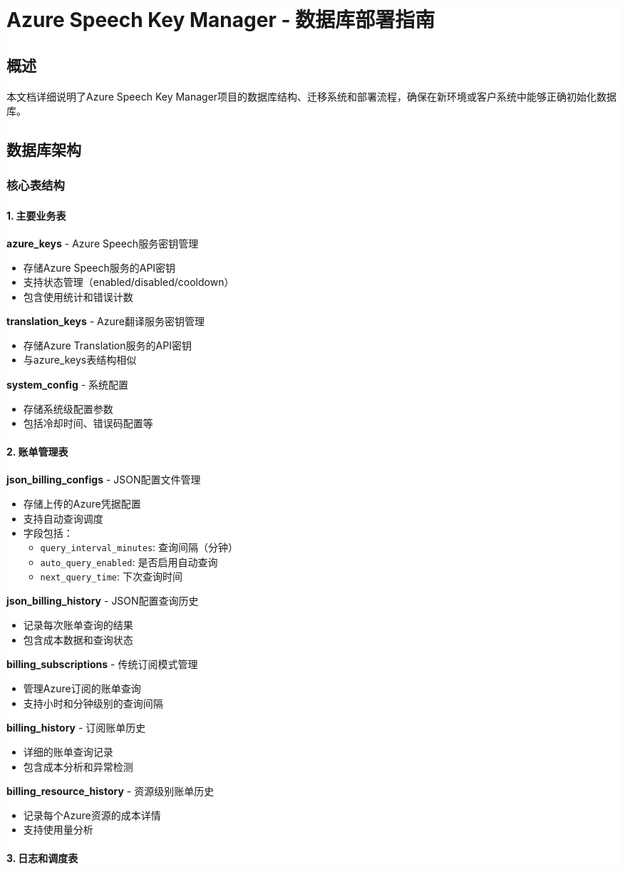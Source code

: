 # Azure Speech Key Manager - 数据库部署指南

## 概述

本文档详细说明了Azure Speech Key Manager项目的数据库结构、迁移系统和部署流程，确保在新环境或客户系统中能够正确初始化数据库。

## 数据库架构

### 核心表结构

#### 1. 主要业务表

**azure_keys** - Azure Speech服务密钥管理
- 存储Azure Speech服务的API密钥
- 支持状态管理（enabled/disabled/cooldown）
- 包含使用统计和错误计数

**translation_keys** - Azure翻译服务密钥管理
- 存储Azure Translation服务的API密钥
- 与azure_keys表结构相似

**system_config** - 系统配置
- 存储系统级配置参数
- 包括冷却时间、错误码配置等

#### 2. 账单管理表

**json_billing_configs** - JSON配置文件管理
- 存储上传的Azure凭据配置
- 支持自动查询调度
- 字段包括：
  - `query_interval_minutes`: 查询间隔（分钟）
  - `auto_query_enabled`: 是否启用自动查询
  - `next_query_time`: 下次查询时间

**json_billing_history** - JSON配置查询历史
- 记录每次账单查询的结果
- 包含成本数据和查询状态

**billing_subscriptions** - 传统订阅模式管理
- 管理Azure订阅的账单查询
- 支持小时和分钟级别的查询间隔

**billing_history** - 订阅账单历史
- 详细的账单查询记录
- 包含成本分析和异常检测

**billing_resource_history** - 资源级别账单历史
- 记录每个Azure资源的成本详情
- 支持使用量分析

#### 3. 日志和调度表
